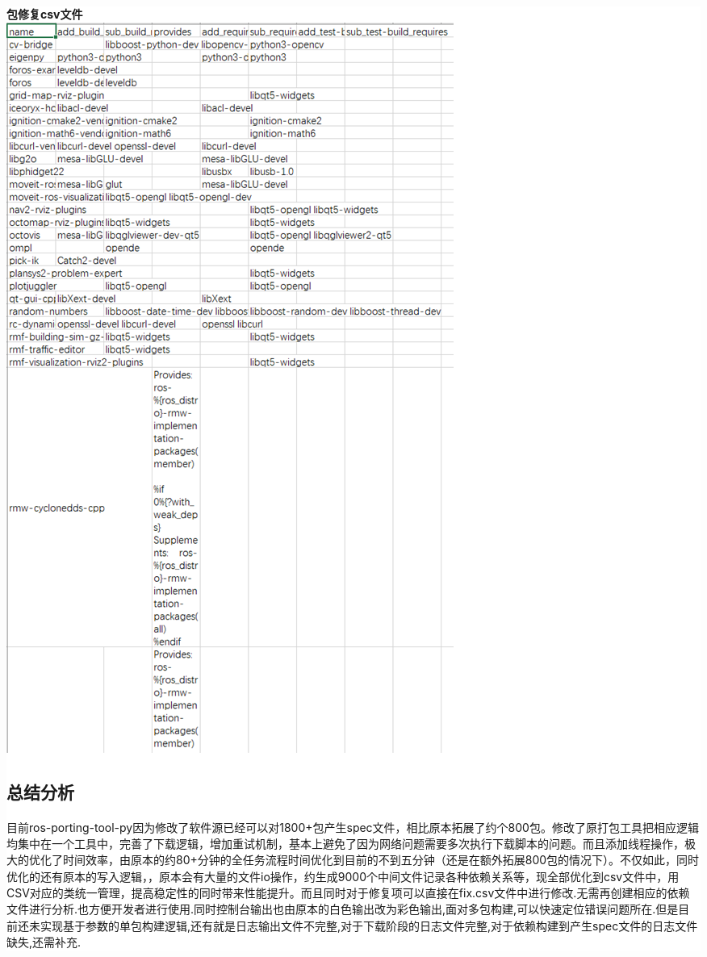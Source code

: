 **包修复csv文件**  
![alt text](./图片6.png) 

## 总结分析
目前ros-porting-tool-py因为修改了软件源已经可以对1800+包产生spec文件，相比原本拓展了约个800包。修改了原打包工具把相应逻辑均集中在一个工具中，完善了下载逻辑，增加重试机制，基本上避免了因为网络问题需要多次执行下载脚本的问题。而且添加线程操作，极大的优化了时间效率，由原本的约80+分钟的全任务流程时间优化到目前的不到五分钟（还是在额外拓展800包的情况下）。不仅如此，同时优化的还有原本的写入逻辑，，原本会有大量的文件io操作，约生成9000个中间文件记录各种依赖关系等，现全部优化到csv文件中，用CSV对应的类统一管理，提高稳定性的同时带来性能提升。而且同时对于修复项可以直接在fix.csv文件中进行修改.无需再创建相应的依赖文件进行分析.也方便开发者进行使用.同时控制台输出也由原本的白色输出改为彩色输出,面对多包构建,可以快速定位错误问题所在.但是目前还未实现基于参数的单包构建逻辑,还有就是日志输出文件不完整,对于下载阶段的日志文件完整,对于依赖构建到产生spec文件的日志文件缺失,还需补充.